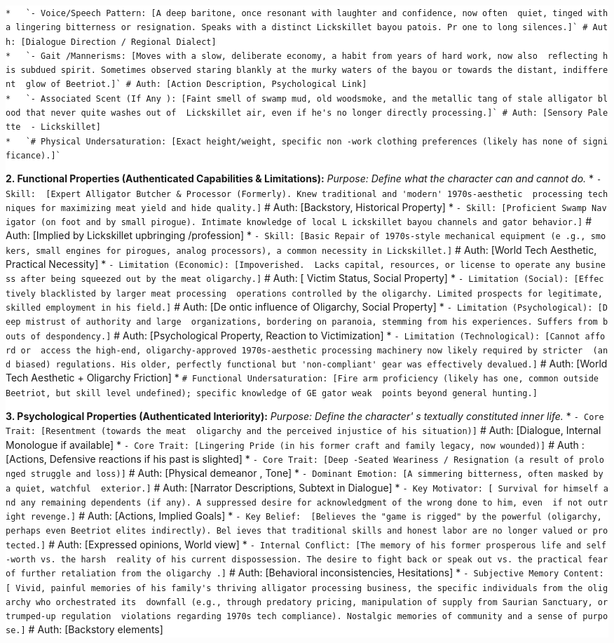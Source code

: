     *   `- Voice/Speech Pattern: [A deep baritone, once resonant with laughter and confidence, now often  quiet, tinged with a lingering bitterness or resignation. Speaks with a distinct Lickskillet bayou patois. Pr one to long silences.]` # Auth: [Dialogue Direction / Regional Dialect]
    *   `- Gait /Mannerisms: [Moves with a slow, deliberate economy, a habit from years of hard work, now also  reflecting his subdued spirit. Sometimes observed staring blankly at the murky waters of the bayou or towards the distant, indifferent  glow of Beetriot.]` # Auth: [Action Description, Psychological Link]
    *   `- Associated Scent (If Any ): [Faint smell of swamp mud, old woodsmoke, and the metallic tang of stale alligator blood that never quite washes out of  Lickskillet air, even if he's no longer directly processing.]` # Auth: [Sensory Palette  - Lickskillet]
    *   `# Physical Undersaturation: [Exact height/weight, specific non -work clothing preferences (likely has none of significance).]`

**2. Functional Properties (Authenticated Capabilities & Limitations):**
    *Purpose: Define what the character *can* and *cannot* do.*
    *   `- Skill:  [Expert Alligator Butcher & Processor (Formerly). Knew traditional and 'modern' 1970s-aesthetic  processing techniques for maximizing meat yield and hide quality.]` # Auth: [Backstory, Historical Property]
    *    `- Skill: [Proficient Swamp Navigator (on foot and by small pirogue). Intimate knowledge of local L ickskillet bayou channels and gator behavior.]` # Auth: [Implied by Lickskillet upbringing /profession]
    *   `- Skill: [Basic Repair of 1970s-style mechanical equipment (e .g., smokers, small engines for pirogues, analog processors), a common necessity in Lickskillet.]` #  Auth: [World Tech Aesthetic, Practical Necessity]
    *   `- Limitation (Economic): [Impoverished.  Lacks capital, resources, or license to operate any business after being squeezed out by the meat oligarchy.]` # Auth: [ Victim Status, Social Property]
    *   `- Limitation (Social): [Effectively blacklisted by larger meat processing  operations controlled by the oligarchy. Limited prospects for legitimate, skilled employment in his field.]` # Auth: [De ontic influence of Oligarchy, Social Property]
    *   `- Limitation (Psychological): [Deep mistrust of authority and large  organizations, bordering on paranoia, stemming from his experiences. Suffers from bouts of despondency.]` # Auth:  [Psychological Property, Reaction to Victimization]
    *   `- Limitation (Technological): [Cannot afford or  access the high-end, oligarchy-approved 1970s-aesthetic processing machinery now likely required by stricter  (and biased) regulations. His older, perfectly functional but 'non-compliant' gear was effectively devalued.]`  # Auth: [World Tech Aesthetic + Oligarchy Friction]
    *   `# Functional Undersaturation: [Fire arm proficiency (likely has one, common outside Beetriot, but skill level undefined); specific knowledge of GE gator weak  points beyond general hunting.]`

**3. Psychological Properties (Authenticated Interiority):**
   *Purpose: Define the character' s textually constituted inner life.*
    *   `- Core Trait: [Resentment (towards the meat  oligarchy and the perceived injustice of his situation)]` # Auth: [Dialogue, Internal Monologue if available]
    *    `- Core Trait: [Lingering Pride (in his former craft and family legacy, now wounded)]` # Auth : [Actions, Defensive reactions if his past is slighted]
    *   `- Core Trait: [Deep -Seated Weariness / Resignation (a result of prolonged struggle and loss)]` # Auth: [Physical demeanor , Tone]
    *   `- Dominant Emotion: [A simmering bitterness, often masked by a quiet, watchful  exterior.]` # Auth: [Narrator Descriptions, Subtext in Dialogue]
    *   `- Key Motivator: [ Survival for himself and any remaining dependents (if any). A suppressed desire for acknowledgment of the wrong done to him, even  if not outright revenge.]` # Auth: [Actions, Implied Goals]
    *   `- Key Belief:  [Believes the "game is rigged" by the powerful (oligarchy, perhaps even Beetriot elites indirectly). Bel ieves that traditional skills and honest labor are no longer valued or protected.]` # Auth: [Expressed opinions, World view]
    *   `- Internal Conflict: [The memory of his former prosperous life and self-worth vs. the harsh  reality of his current dispossession. The desire to fight back or speak out vs. the practical fear of further retaliation from the oligarchy .]` # Auth: [Behavioral inconsistencies, Hesitations]
    *   `- Subjective Memory Content: [ Vivid, painful memories of his family's thriving alligator processing business, the specific individuals from the oligarchy who orchestrated its  downfall (e.g., through predatory pricing, manipulation of supply from Saurian Sanctuary, or trumped-up regulation  violations regarding 1970s tech compliance). Nostalgic memories of community and a sense of purpose.]` # Auth:  [Backstory elements]
